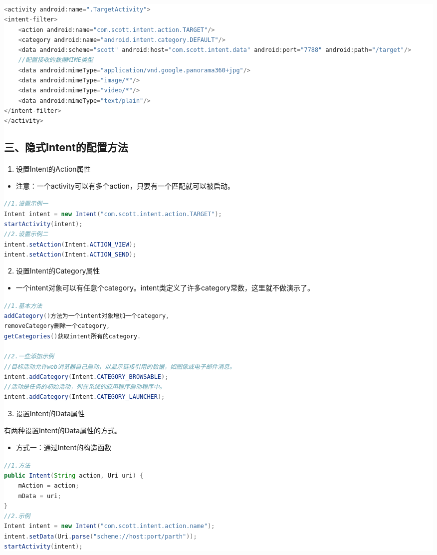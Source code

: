 ```java
<activity android:name=".TargetActivity">
<intent-filter>
	<action android:name="com.scott.intent.action.TARGET"/>
	<category android:name="android.intent.category.DEFAULT"/>
	<data android:scheme="scott" android:host="com.scott.intent.data" android:port="7788" android:path="/target"/>
    //配置接收的数据MIME类型
    <data android:mimeType="application/vnd.google.panorama360+jpg"/>
    <data android:mimeType="image/*"/>
    <data android:mimeType="video/*"/>
    <data android:mimeType="text/plain"/>
</intent-filter>
</activity>
```

## 三、隐式Intent的配置方法

1. 设置Intent的Action属性

- 注意：一个activity可以有多个action，只要有一个匹配就可以被启动。

```java
//1.设置示例一
Intent intent = new Intent("com.scott.intent.action.TARGET");
startActivity(intent);
//2.设置示例二
intent.setAction(Intent.ACTION_VIEW);
intent.setAction(Intent.ACTION_SEND);
```

2. 设置Intent的Category属性

- 一个intent对象可以有任意个category。intent类定义了许多category常数，这里就不做演示了。

```java
//1.基本方法
addCategory()方法为一个intent对象增加一个category,
removeCategory删除一个category,
getCategories()获取intent所有的category.

//2.一些添加示例
//目标活动允许web浏览器自己启动，以显示链接引用的数据，如图像或电子邮件消息。
intent.addCategory(Intent.CATEGORY_BROWSABLE);
//活动是任务的初始活动，列在系统的应用程序启动程序中。
intent.addCategory(Intent.CATEGORY_LAUNCHER);
```

3. 设置Intent的Data属性

有两种设置Intent的Data属性的方式。

- 方式一：通过Intent的构造函数

```java
//1.方法
public Intent(String action, Uri uri) {
    mAction = action;
    mData = uri;
}
//2.示例
Intent intent = new Intent("com.scott.intent.action.name");
intent.setData(Uri.parse("scheme://host:port/parth"));
startActivity(intent);
```
